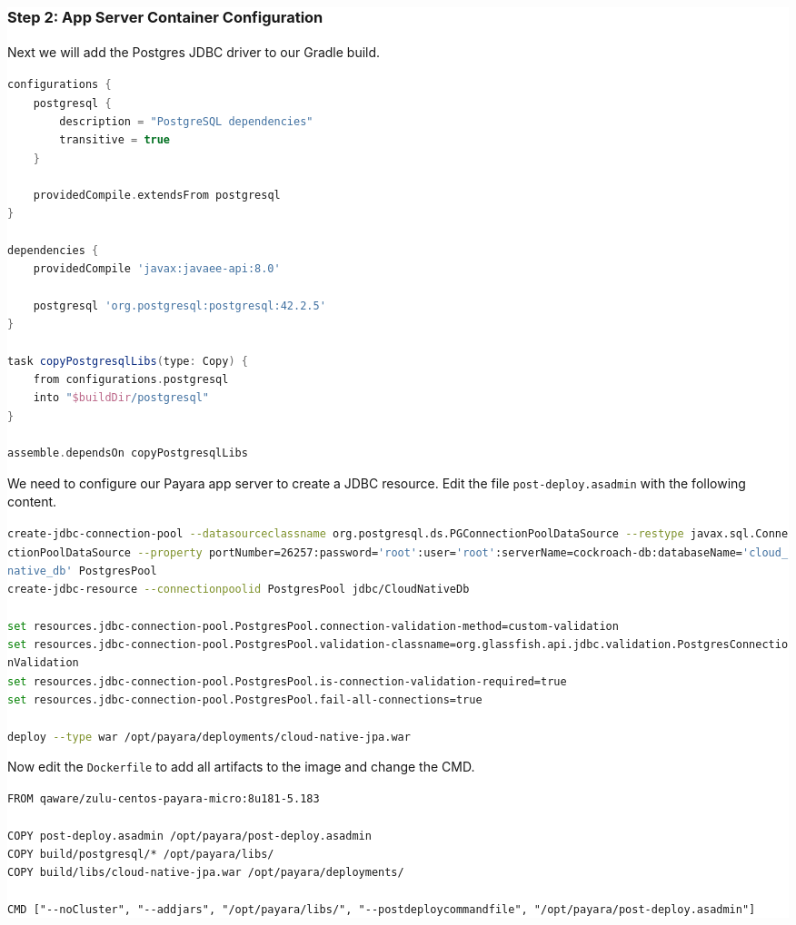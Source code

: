 ### Step 2: App Server Container Configuration

Next we will add the Postgres JDBC driver to our Gradle build.
```groovy
configurations {
    postgresql {
        description = "PostgreSQL dependencies"
        transitive = true
    }

    providedCompile.extendsFrom postgresql
}

dependencies {
    providedCompile 'javax:javaee-api:8.0'

    postgresql 'org.postgresql:postgresql:42.2.5'
}

task copyPostgresqlLibs(type: Copy) {
    from configurations.postgresql
    into "$buildDir/postgresql"
}

assemble.dependsOn copyPostgresqlLibs
```

We need to configure our Payara app server to create a JDBC resource. Edit the
file `post-deploy.asadmin` with the following content.
```bash
create-jdbc-connection-pool --datasourceclassname org.postgresql.ds.PGConnectionPoolDataSource --restype javax.sql.ConnectionPoolDataSource --property portNumber=26257:password='root':user='root':serverName=cockroach-db:databaseName='cloud_native_db' PostgresPool
create-jdbc-resource --connectionpoolid PostgresPool jdbc/CloudNativeDb

set resources.jdbc-connection-pool.PostgresPool.connection-validation-method=custom-validation
set resources.jdbc-connection-pool.PostgresPool.validation-classname=org.glassfish.api.jdbc.validation.PostgresConnectionValidation
set resources.jdbc-connection-pool.PostgresPool.is-connection-validation-required=true
set resources.jdbc-connection-pool.PostgresPool.fail-all-connections=true

deploy --type war /opt/payara/deployments/cloud-native-jpa.war
```

Now edit the `Dockerfile` to add all artifacts to the image and change the CMD.
```
FROM qaware/zulu-centos-payara-micro:8u181-5.183

COPY post-deploy.asadmin /opt/payara/post-deploy.asadmin
COPY build/postgresql/* /opt/payara/libs/
COPY build/libs/cloud-native-jpa.war /opt/payara/deployments/

CMD ["--noCluster", "--addjars", "/opt/payara/libs/", "--postdeploycommandfile", "/opt/payara/post-deploy.asadmin"]
```
